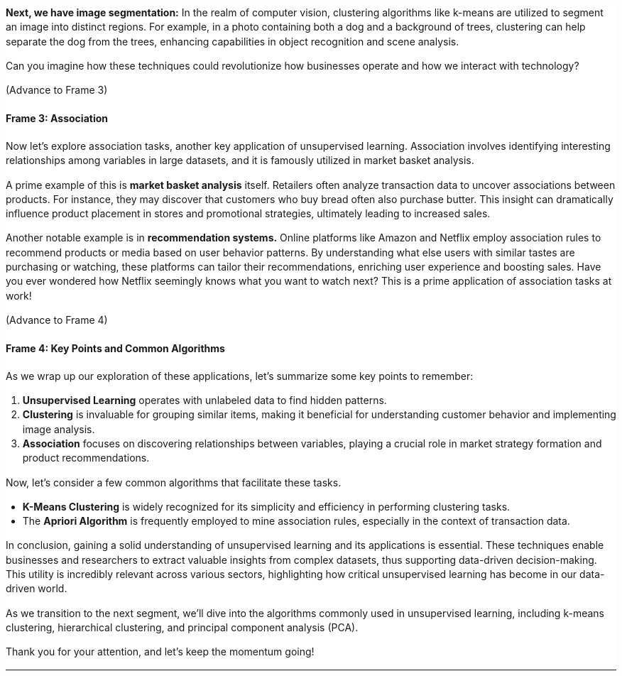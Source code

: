 **Next, we have image segmentation:** In the realm of computer vision, clustering algorithms like k-means are utilized to segment an image into distinct regions. For example, in a photo containing both a dog and a background of trees, clustering can help separate the dog from the trees, enhancing capabilities in object recognition and scene analysis. 

Can you imagine how these techniques could revolutionize how businesses operate and how we interact with technology? 

(Advance to Frame 3)

#### Frame 3: Association
Now let’s explore association tasks, another key application of unsupervised learning. Association involves identifying interesting relationships among variables in large datasets, and it is famously utilized in market basket analysis.

A prime example of this is **market basket analysis** itself. Retailers often analyze transaction data to uncover associations between products. For instance, they may discover that customers who buy bread often also purchase butter. This insight can dramatically influence product placement in stores and promotional strategies, ultimately leading to increased sales.

Another notable example is in **recommendation systems.** Online platforms like Amazon and Netflix employ association rules to recommend products or media based on user behavior patterns. By understanding what else users with similar tastes are purchasing or watching, these platforms can tailor their recommendations, enriching user experience and boosting sales. Have you ever wondered how Netflix seemingly knows what you want to watch next? This is a prime application of association tasks at work!

(Advance to Frame 4)

#### Frame 4: Key Points and Common Algorithms
As we wrap up our exploration of these applications, let’s summarize some key points to remember:

1. **Unsupervised Learning** operates with unlabeled data to find hidden patterns.
2. **Clustering** is invaluable for grouping similar items, making it beneficial for understanding customer behavior and implementing image analysis.
3. **Association** focuses on discovering relationships between variables, playing a crucial role in market strategy formation and product recommendations.

Now, let’s consider a few common algorithms that facilitate these tasks. 

- **K-Means Clustering** is widely recognized for its simplicity and efficiency in performing clustering tasks.
- The **Apriori Algorithm** is frequently employed to mine association rules, especially in the context of transaction data.

In conclusion, gaining a solid understanding of unsupervised learning and its applications is essential. These techniques enable businesses and researchers to extract valuable insights from complex datasets, thus supporting data-driven decision-making. This utility is incredibly relevant across various sectors, highlighting how critical unsupervised learning has become in our data-driven world.

As we transition to the next segment, we’ll dive into the algorithms commonly used in unsupervised learning, including k-means clustering, hierarchical clustering, and principal component analysis (PCA). 

Thank you for your attention, and let’s keep the momentum going!

---
